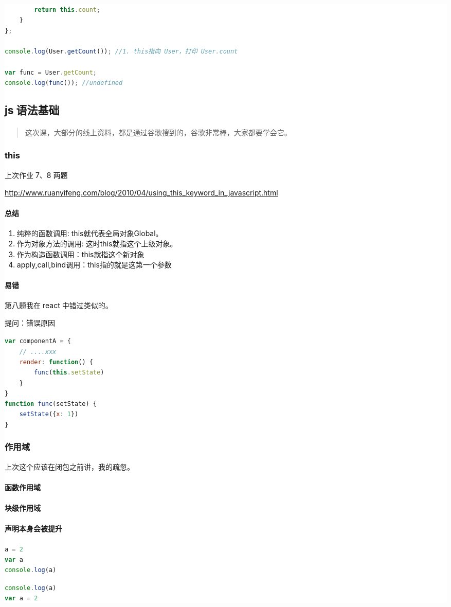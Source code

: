 ```js
        return this.count;
    }
};

console.log(User.getCount()); //1. this指向 User，打印 User.count

var func = User.getCount;
console.log(func()); //undefined
```

## js 语法基础
> 这次课，大部分的线上资料，都是通过谷歌搜到的，谷歌非常棒，大家都要学会它。

### this
上次作业 7、8 两题

http://www.ruanyifeng.com/blog/2010/04/using_this_keyword_in_javascript.html

#### 总结
1. 纯粹的函数调用: this就代表全局对象Global。
2. 作为对象方法的调用: 这时this就指这个上级对象。
3. 作为构造函数调用：this就指这个新对象
4. apply,call,bind调用：this指的就是这第一个参数


#### 易错
第八题我在 react 中错过类似的。

提问：错误原因

```js
var componentA = {
    // ....xxx
    render: function() {
        func(this.setState)
    }
}
function func(setState) {
    setState({x: 1})
}
```



### 作用域
上次这个应该在闭包之前讲，我的疏忽。


#### 函数作用域
#### 块级作用域
#### 声明本身会被提升

```js
a = 2
var a
console.log(a)
```
```js
console.log(a)
var a = 2
```
